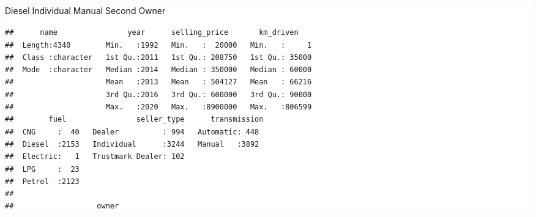 <td style="padding-top: 8px; padding-bottom: 8px; padding-left: 5px; padding-right: 5px; margin: 10px; border-top-style: solid; border-top-width: 1px; border-top-color: #D3D3D3; border-left-style: none; border-left-width: 1px; border-left-color: #D3D3D3; border-right-style: none; border-right-width: 1px; border-right-color: #D3D3D3; vertical-align: middle; overflow-x: hidden; text-align: center;">Diesel</td>
<td style="padding-top: 8px; padding-bottom: 8px; padding-left: 5px; padding-right: 5px; margin: 10px; border-top-style: solid; border-top-width: 1px; border-top-color: #D3D3D3; border-left-style: none; border-left-width: 1px; border-left-color: #D3D3D3; border-right-style: none; border-right-width: 1px; border-right-color: #D3D3D3; vertical-align: middle; overflow-x: hidden; text-align: center;">Individual</td>
<td style="padding-top: 8px; padding-bottom: 8px; padding-left: 5px; padding-right: 5px; margin: 10px; border-top-style: solid; border-top-width: 1px; border-top-color: #D3D3D3; border-left-style: none; border-left-width: 1px; border-left-color: #D3D3D3; border-right-style: none; border-right-width: 1px; border-right-color: #D3D3D3; vertical-align: middle; overflow-x: hidden; text-align: center;">Manual</td>
<td style="padding-top: 8px; padding-bottom: 8px; padding-left: 5px; padding-right: 5px; margin: 10px; border-top-style: solid; border-top-width: 1px; border-top-color: #D3D3D3; border-left-style: none; border-left-width: 1px; border-left-color: #D3D3D3; border-right-style: none; border-right-width: 1px; border-right-color: #D3D3D3; vertical-align: middle; overflow-x: hidden; text-align: center;">Second Owner</td></tr>
  </tbody>
  
  
</table>

  

    ##      name                year      selling_price       km_driven     
    ##  Length:4340        Min.   :1992   Min.   :  20000   Min.   :     1  
    ##  Class :character   1st Qu.:2011   1st Qu.: 208750   1st Qu.: 35000  
    ##  Mode  :character   Median :2014   Median : 350000   Median : 60000  
    ##                     Mean   :2013   Mean   : 504127   Mean   : 66216  
    ##                     3rd Qu.:2016   3rd Qu.: 600000   3rd Qu.: 90000  
    ##                     Max.   :2020   Max.   :8900000   Max.   :806599  
    ##        fuel                seller_type      transmission 
    ##  CNG     :  40   Dealer          : 994   Automatic: 448  
    ##  Diesel  :2153   Individual      :3244   Manual   :3892  
    ##  Electric:   1   Trustmark Dealer: 102                   
    ##  LPG     :  23                                           
    ##  Petrol  :2123                                           
    ##                                                          
    ##                   owner     